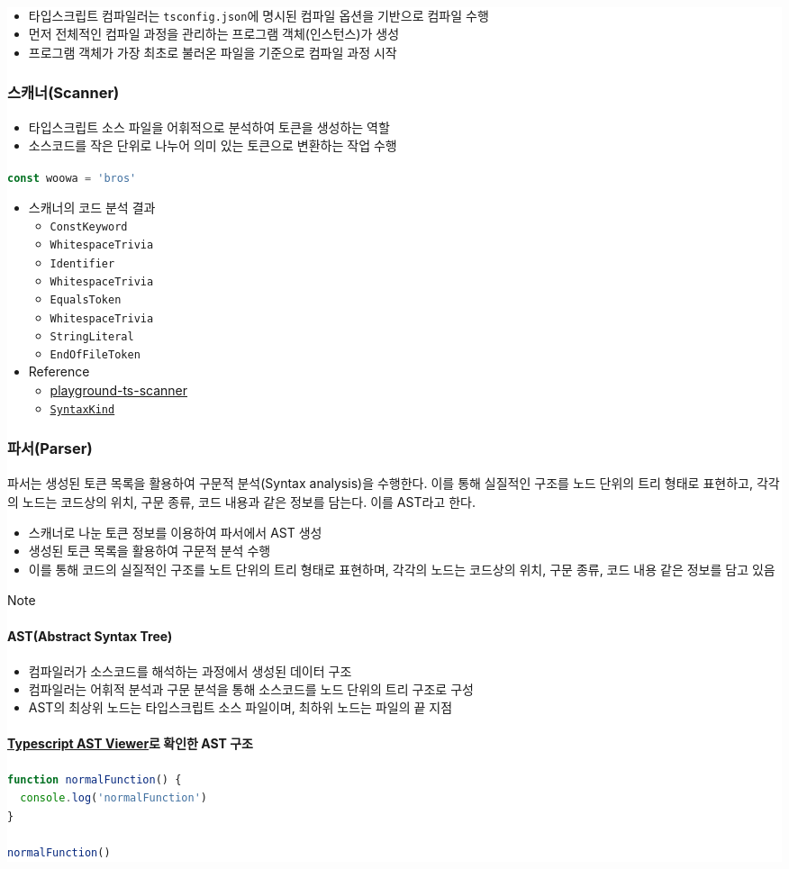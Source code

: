 - 타입스크립트 컴파일러는 `tsconfig.json`에 명시된 컴파일 옵션을 기반으로 컴파일 수행
- 먼저 전체적인 컴파일 과정을 관리하는 프로그램 객체(인스턴스)가 생성
- 프로그램 객체가 가장 최초로 불러온 파일을 기준으로 컴파일 과정 시작

### 스캐너(Scanner)

- 타입스크립트 소스 파일을 어휘적으로 분석하여 토큰을 생성하는 역할
- 소스코드를 작은 단위로 나누어 의미 있는 토큰으로 변환하는 작업 수행

```jsx
const woowa = 'bros'
```

- 스캐너의 코드 분석 결과
  - `ConstKeyword`
  - `WhitespaceTrivia`
  - `Identifier`
  - `WhitespaceTrivia`
  - `EqualsToken`
  - `WhitespaceTrivia`
  - `StringLiteral`
  - `EndOfFileToken`
- Reference
  - [playground-ts-scanner](https://www.npmjs.com/package/playground-ts-scanner)
  - [`SyntaxKind`](https://github.com/microsoft/TypeScript/blob/3a8c6307473a5350284699fbf0adc32a6b169a39/src/compiler/types.ts#L21)

### 파서(Parser)

파서는 생성된 토큰 목록을 활용하여 구문적 분석(Syntax analysis)을 수행한다. 이를 통해 실질적인 구조를 노드 단위의 트리 형태로 표현하고, 각각의 노드는 코드상의 위치, 구문 종류, 코드 내용과 같은 정보를 담는다. 이를 AST라고 한다.

- 스캐너로 나눈 토큰 정보를 이용하여 파서에서 AST 생성
- 생성된 토큰 목록을 활용하여 구문적 분석 수행
- 이를 통해 코드의 실질적인 구조를 노트 단위의 트리 형태로 표현하며, 각각의 노드는 코드상의 위치, 구문 종류, 코드 내용 같은 정보를 담고 있음

> [!NOTE]
>
> #### AST(Abstract Syntax Tree)
>
> - 컴파일러가 소스코드를 해석하는 과정에서 생성된 데이터 구조
> - 컴파일러는 어휘적 분석과 구문 분석을 통해 소스코드를 노드 단위의 트리 구조로 구성
> - AST의 최상위 노드는 타입스크립트 소스 파일이며, 최하위 노드는 파일의 끝 지점

#### [Typescript AST Viewer](https://www.typescriptlang.org/play/?ssl=1&ssc=6&pln=1&pc=7&install-plugin=playground-ts-scanner#code/MYewdgzgLgBA7iEcCGMC8MDkAjATiCTIA)로 확인한 AST 구조

```jsx
function normalFunction() {
  console.log('normalFunction')
}

normalFunction()
```
